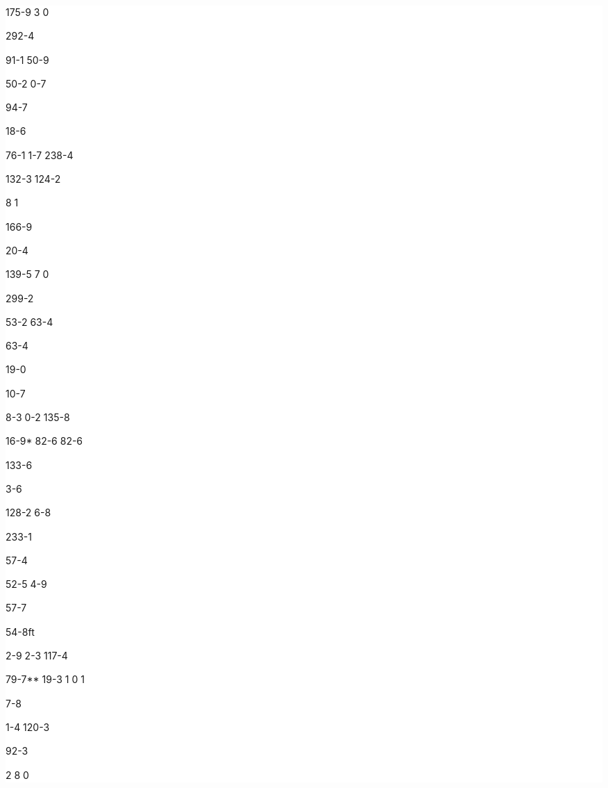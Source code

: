 175-9 3 0

292-4

91-1 50-9

50-2 0-7

94-7

18-6

76-1 1-7 238-4

132-3 124-2

8 1

166-9

20-4

139-5 7 0

299-2

53-2 63-4

63-4

19-0

10-7

8-3 0-2 135-8

16-9* 82-6 82-6

133-6

3-6

128-2 6-8

233-1

57-4

52-5 4-9

57-7

54-8ft

2-9 2-3 117-4

79-7** 19-3 1 0 1

7-8

1-4 120-3

92-3

2 8 0
